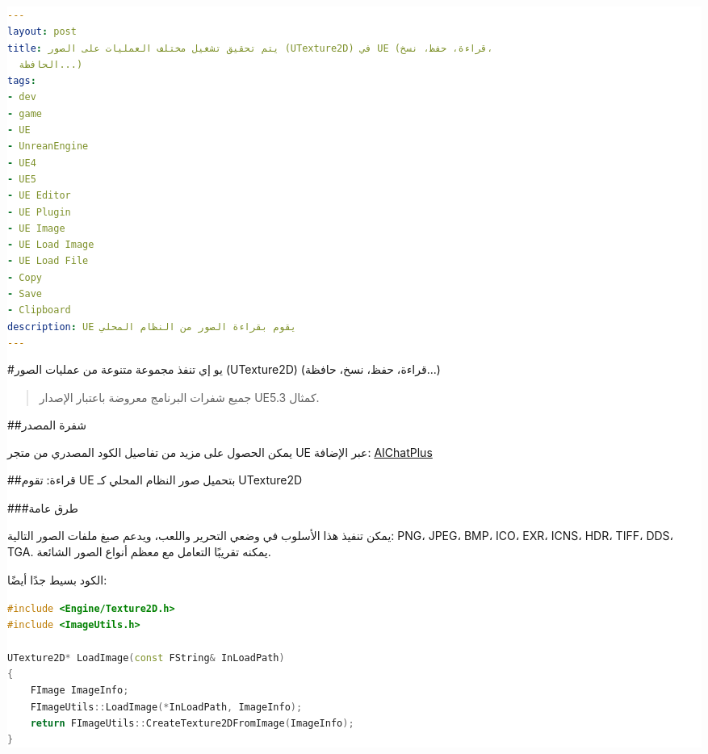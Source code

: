 ```yaml
---
layout: post
title: يتم تحقيق تشغيل مختلف العمليات على الصور (UTexture2D) في UE (قراءة، حفظ، نسخ،
  الحافظة...)
tags:
- dev
- game
- UE
- UnreanEngine
- UE4
- UE5
- UE Editor
- UE Plugin
- UE Image
- UE Load Image
- UE Load File
- Copy
- Save
- Clipboard
description: UE يقوم بقراءة الصور من النظام المحلي
---
```


<meta property="og:title" content="UE 实现读取本地系统图片" />

#يو إي تنفذ مجموعة متنوعة من عمليات الصور (UTexture2D) (قراءة، حفظ، نسخ، حافظة...)

> جميع شفرات البرنامج معروضة باعتبار الإصدار  UE5.3 كمثال.

##شفرة المصدر

يمكن الحصول على مزيد من تفاصيل الكود المصدري من متجر UE عبر الإضافة: [AIChatPlus](https://www.unrealengine.com/marketplace/zh-CN/product/aichatplus-ai-chat-integration-openai-azure-claude-gemini)

##قراءة: تقوم UE بتحميل صور النظام المحلي كـ UTexture2D

###طرق عامة

يمكن تنفيذ هذا الأسلوب في وضعي التحرير واللعب، ويدعم صيغ ملفات الصور التالية: PNG، JPEG، BMP، ICO، EXR، ICNS، HDR، TIFF، DDS، TGA. يمكنه تقريبًا التعامل مع معظم أنواع الصور الشائعة.

الكود بسيط جدًا أيضًا:

```cpp
#include <Engine/Texture2D.h>
#include <ImageUtils.h>

UTexture2D* LoadImage(const FString& InLoadPath)
{
	FImage ImageInfo;
	FImageUtils::LoadImage(*InLoadPath, ImageInfo);
	return FImageUtils::CreateTexture2DFromImage(ImageInfo);
}

```
